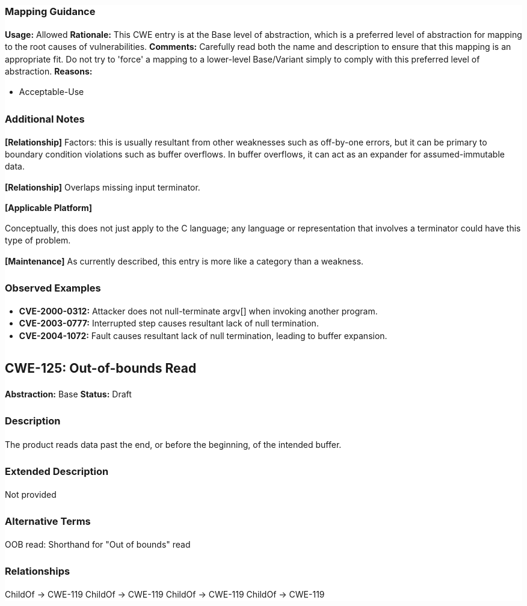 ### Mapping Guidance
**Usage:** Allowed
**Rationale:** This CWE entry is at the Base level of abstraction, which is a preferred level of abstraction for mapping to the root causes of vulnerabilities.
**Comments:** Carefully read both the name and description to ensure that this mapping is an appropriate fit. Do not try to 'force' a mapping to a lower-level Base/Variant simply to comply with this preferred level of abstraction.
**Reasons:**
- Acceptable-Use


### Additional Notes
**[Relationship]** Factors: this is usually resultant from other weaknesses such as off-by-one errors, but it can be primary to boundary condition violations such as buffer overflows. In buffer overflows, it can act as an expander for assumed-immutable data.

**[Relationship]** Overlaps missing input terminator.

**[Applicable Platform]** 

Conceptually, this does not just apply to the C language; any language or representation that involves a terminator could have this type of problem.


**[Maintenance]** As currently described, this entry is more like a category than a weakness.



### Observed Examples
- **CVE-2000-0312:** Attacker does not null-terminate argv[] when invoking another program.
- **CVE-2003-0777:** Interrupted step causes resultant lack of null termination.
- **CVE-2004-1072:** Fault causes resultant lack of null termination, leading to buffer expansion.




## CWE-125: Out-of-bounds Read
**Abstraction:** Base
**Status:** Draft

### Description
The product reads data past the end, or before the beginning, of the intended buffer.

### Extended Description
Not provided

### Alternative Terms
OOB read: Shorthand for "Out of bounds" read

### Relationships
ChildOf -> CWE-119
ChildOf -> CWE-119
ChildOf -> CWE-119
ChildOf -> CWE-119
